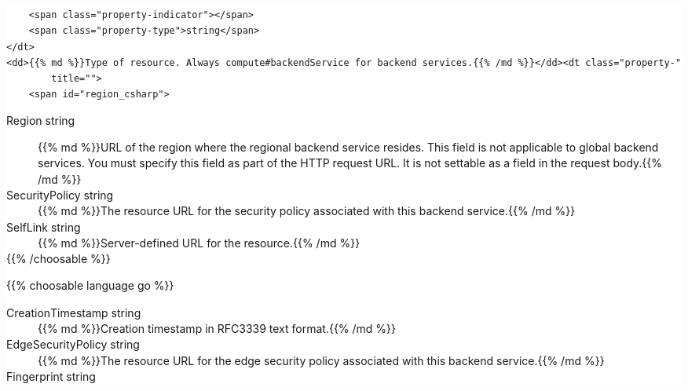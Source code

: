         <span class="property-indicator"></span>
        <span class="property-type">string</span>
    </dt>
    <dd>{{% md %}}Type of resource. Always compute#backendService for backend services.{{% /md %}}</dd><dt class="property-"
            title="">
        <span id="region_csharp">
<a href="#region_csharp" style="color: inherit; text-decoration: inherit;">Region</a>
</span>
        <span class="property-indicator"></span>
        <span class="property-type">string</span>
    </dt>
    <dd>{{% md %}}URL of the region where the regional backend service resides. This field is not applicable to global backend services. You must specify this field as part of the HTTP request URL. It is not settable as a field in the request body.{{% /md %}}</dd><dt class="property-"
            title="">
        <span id="securitypolicy_csharp">
<a href="#securitypolicy_csharp" style="color: inherit; text-decoration: inherit;">Security<wbr>Policy</a>
</span>
        <span class="property-indicator"></span>
        <span class="property-type">string</span>
    </dt>
    <dd>{{% md %}}The resource URL for the security policy associated with this backend service.{{% /md %}}</dd><dt class="property-"
            title="">
        <span id="selflink_csharp">
<a href="#selflink_csharp" style="color: inherit; text-decoration: inherit;">Self<wbr>Link</a>
</span>
        <span class="property-indicator"></span>
        <span class="property-type">string</span>
    </dt>
    <dd>{{% md %}}Server-defined URL for the resource.{{% /md %}}</dd></dl>
{{% /choosable %}}

{{% choosable language go %}}
<dl class="resources-properties"><dt class="property-"
            title="">
        <span id="creationtimestamp_go">
<a href="#creationtimestamp_go" style="color: inherit; text-decoration: inherit;">Creation<wbr>Timestamp</a>
</span>
        <span class="property-indicator"></span>
        <span class="property-type">string</span>
    </dt>
    <dd>{{% md %}}Creation timestamp in RFC3339 text format.{{% /md %}}</dd><dt class="property-"
            title="">
        <span id="edgesecuritypolicy_go">
<a href="#edgesecuritypolicy_go" style="color: inherit; text-decoration: inherit;">Edge<wbr>Security<wbr>Policy</a>
</span>
        <span class="property-indicator"></span>
        <span class="property-type">string</span>
    </dt>
    <dd>{{% md %}}The resource URL for the edge security policy associated with this backend service.{{% /md %}}</dd><dt class="property-"
            title="">
        <span id="fingerprint_go">
<a href="#fingerprint_go" style="color: inherit; text-decoration: inherit;">Fingerprint</a>
</span>
        <span class="property-indicator"></span>
        <span class="property-type">string</span>
    </dt>